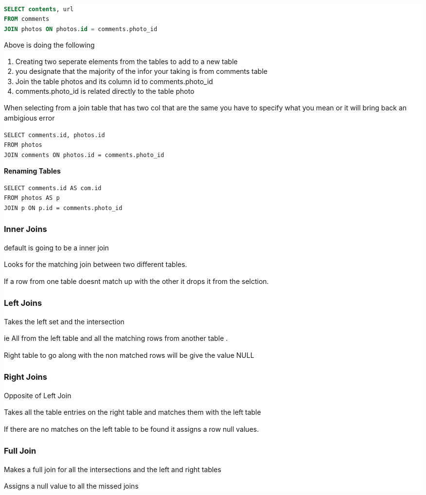 ```sql
SELECT contents, url
FROM comments
JOIN photos ON photos.id = comments.photo_id
```

Above is doing the following

1. Creating two seperate elements from the tables to add to a new table
2. you designate that the majority of the infor your taking is from comments table
3. Join the table photos and its column id to comments.photo_id
4. comments.photo_id is related directly to the table photo 

When selecting from a join table that has two col that are the same you have to specify what you mean or it will bring back an ambigious error

```xml
SELECT comments.id, photos.id
FROM photos
JOIN comments ON photos.id = comments.photo_id
```

**Renaming Tables**

```xml
SELECT comments.id AS com.id
FROM photos AS p
JOIN p ON p.id = comments.photo_id
```

### Inner Joins

default is going to be a inner join

Looks for the matching join between two different tables. 

If a row from one table doesnt match up with the other it drops it from the selction.

### Left Joins

Takes the left set and the intersection

ie All from the left table and all the matching rows from another table .

Right table to go along with the non matched rows will be give the value NULL

### Right Joins

Opposite of Left Join

Takes all the table entries on the right table and matches them with the left table

If there are no matches on the left table to be found it assigns a row null values. 

### Full Join

Makes a full join for all the intersections and the left and right tables 

Assigns a null value to all the missed joins
